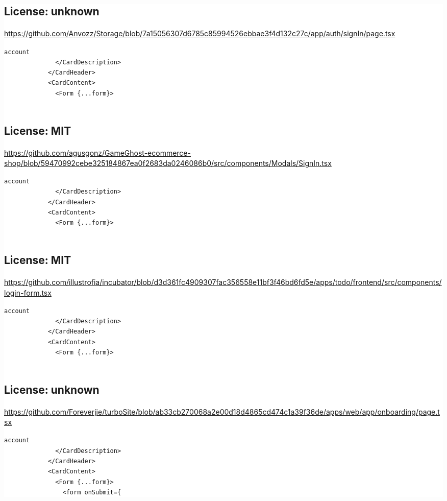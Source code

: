 
## License: unknown
https://github.com/Anvozz/Storage/blob/7a15056307d6785c85994526ebbae3f4d132c27c/app/auth/signIn/page.tsx

```
account
              </CardDescription>
            </CardHeader>
            <CardContent>
              <Form {...form}>
                
```


## License: MIT
https://github.com/agusgonz/GameGhost-ecommerce-shop/blob/59470992cebe325184867ea0f2683da0246086b0/src/components/Modals/SignIn.tsx

```
account
              </CardDescription>
            </CardHeader>
            <CardContent>
              <Form {...form}>
                
```


## License: MIT
https://github.com/illustrofia/incubator/blob/d3d361fc4909307fac356558e11bf3f46bd6fd5e/apps/todo/frontend/src/components/login-form.tsx

```
account
              </CardDescription>
            </CardHeader>
            <CardContent>
              <Form {...form}>
                
```


## License: unknown
https://github.com/Foreverjie/turboSite/blob/ab33cb270068a2e00d18d4865cd474c1a39f36de/apps/web/app/onboarding/page.tsx

```
account
              </CardDescription>
            </CardHeader>
            <CardContent>
              <Form {...form}>
                <form onSubmit={
```
